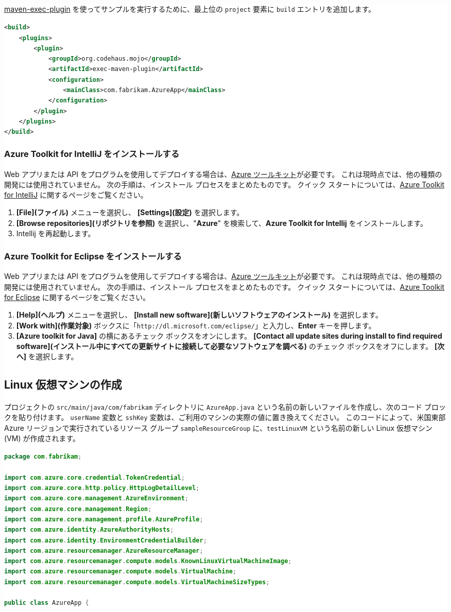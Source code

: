 [maven-exec-plugin](https://www.mojohaus.org/exec-maven-plugin/) を使ってサンプルを実行するために、最上位の `project` 要素に `build` エントリを追加します。

```XML
<build>
    <plugins>
        <plugin>
            <groupId>org.codehaus.mojo</groupId>
            <artifactId>exec-maven-plugin</artifactId>
            <configuration>
                <mainClass>com.fabrikam.AzureApp</mainClass>
            </configuration>
        </plugin>
    </plugins>
</build>
 ```

### <a name="install-the-azure-toolkit-for-intellij"></a>Azure Toolkit for IntelliJ をインストールする

Web アプリまたは API をプログラムを使用してデプロイする場合は、[Azure ツールキット](../toolkit-for-intellij/index.yml)が必要です。 これは現時点では、他の種類の開発には使用されていません。 次の手順は、インストール プロセスをまとめたものです。 クイック スタートについては、[Azure Toolkit for IntelliJ](../toolkit-for-intellij/create-hello-world-web-app.md) に関するページをご覧ください。

1. **[File]\(ファイル\)** メニューを選択し、 **[Settings]\(設定\)** を選択します。
1. **[Browse repositories]\(リポジトリを参照\)** を選択し、"**Azure**" を検索して、**Azure Toolkit for Intellij** をインストールします。
1. Intellij を再起動します。

### <a name="install-the-azure-toolkit-for-eclipse"></a>Azure Toolkit for Eclipse をインストールする

Web アプリまたは API をプログラムを使用してデプロイする場合は、[Azure ツールキット](../toolkit-for-eclipse/index.yml)が必要です。 これは現時点では、他の種類の開発には使用されていません。 次の手順は、インストール プロセスをまとめたものです。 クイック スタートについては、[Azure Toolkit for Eclipse](../toolkit-for-eclipse/create-hello-world-web-app.md) に関するページをご覧ください。

1. **[Help]\(ヘルプ\)** メニューを選択し、 **[Install new software]\(新しいソフトウェアのインストール\)** を選択します。
1. **[Work with]\(作業対象\)** ボックスに「`http://dl.microsoft.com/eclipse/`」と入力し、**Enter** キーを押します。
1. **[Azure toolkit for Java]** の横にあるチェック ボックスをオンにします。 **[Contact all update sites during install to find required software]\(インストール中にすべての更新サイトに接続して必要なソフトウェアを調べる\)** のチェック ボックスをオフにします。 **[次へ]** を選択します。

## <a name="create-a-linux-virtual-machine"></a>Linux 仮想マシンの作成

プロジェクトの `src/main/java/com/fabrikam` ディレクトリに `AzureApp.java` という名前の新しいファイルを作成し、次のコード ブロックを貼り付けます。 `userName` 変数と `sshKey` 変数は、ご利用のマシンの実際の値に置き換えてください。 このコードによって、米国東部 Azure リージョンで実行されているリソース グループ `sampleResourceGroup` に、`testLinuxVM` という名前の新しい Linux 仮想マシン (VM) が作成されます。

```java
package com.fabrikam;

import com.azure.core.credential.TokenCredential;
import com.azure.core.http.policy.HttpLogDetailLevel;
import com.azure.core.management.AzureEnvironment;
import com.azure.core.management.Region;
import com.azure.core.management.profile.AzureProfile;
import com.azure.identity.AzureAuthorityHosts;
import com.azure.identity.EnvironmentCredentialBuilder;
import com.azure.resourcemanager.AzureResourceManager;
import com.azure.resourcemanager.compute.models.KnownLinuxVirtualMachineImage;
import com.azure.resourcemanager.compute.models.VirtualMachine;
import com.azure.resourcemanager.compute.models.VirtualMachineSizeTypes;

public class AzureApp {

```